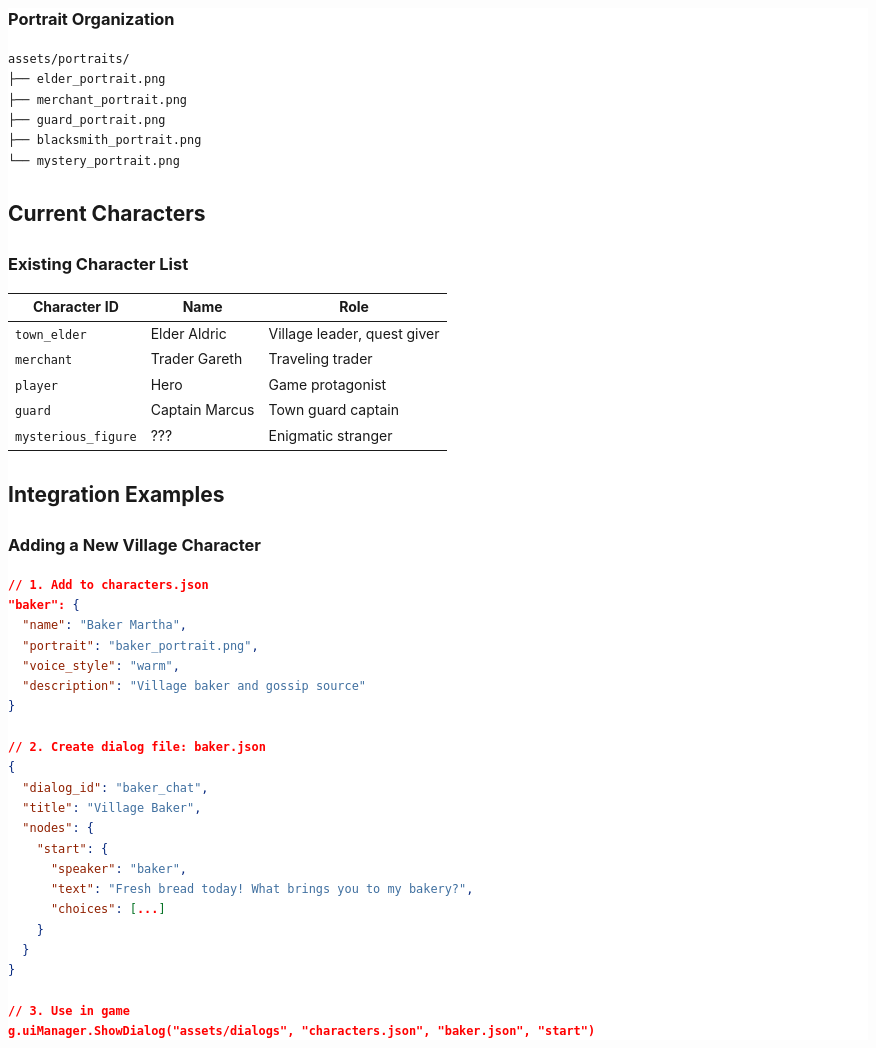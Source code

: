 ### Portrait Organization
```
assets/portraits/
├── elder_portrait.png
├── merchant_portrait.png
├── guard_portrait.png
├── blacksmith_portrait.png
└── mystery_portrait.png
```

## Current Characters

### Existing Character List
| Character ID | Name | Role |
|--------------|------|------|
| `town_elder` | Elder Aldric | Village leader, quest giver |
| `merchant` | Trader Gareth | Traveling trader |
| `player` | Hero | Game protagonist |
| `guard` | Captain Marcus | Town guard captain |
| `mysterious_figure` | ??? | Enigmatic stranger |

## Integration Examples

### Adding a New Village Character
```json
// 1. Add to characters.json
"baker": {
  "name": "Baker Martha",
  "portrait": "baker_portrait.png",
  "voice_style": "warm",
  "description": "Village baker and gossip source"
}

// 2. Create dialog file: baker.json
{
  "dialog_id": "baker_chat",
  "title": "Village Baker",
  "nodes": {
    "start": {
      "speaker": "baker",
      "text": "Fresh bread today! What brings you to my bakery?",
      "choices": [...]
    }
  }
}

// 3. Use in game
g.uiManager.ShowDialog("assets/dialogs", "characters.json", "baker.json", "start")
```
